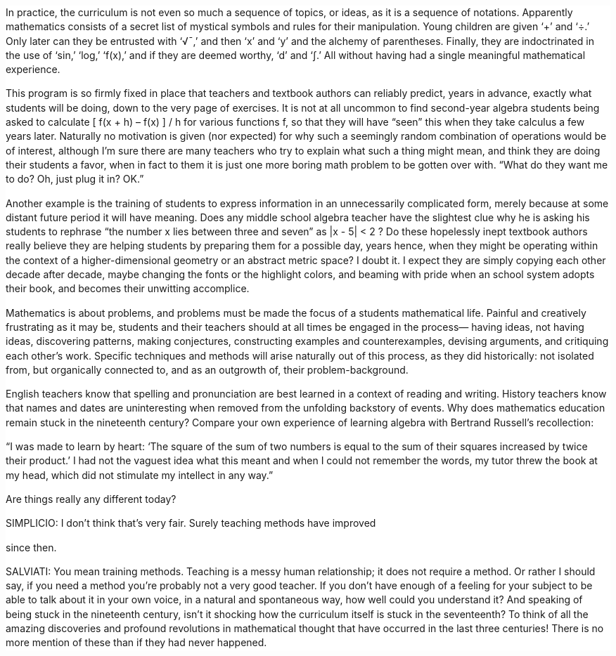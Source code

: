 In practice, the curriculum is not even so much a sequence of topics, or ideas, as it is a 
sequence of notations. Apparently mathematics consists of a secret list of mystical symbols and 
rules for their manipulation. Young children are given ‘+’ and ‘÷.’ Only later can they be 
entrusted with ‘√¯,’ and then ‘x’ and ‘y’ and the alchemy of parentheses. Finally, they are 
indoctrinated in the use of ‘sin,’ ‘log,’ ‘f(x),’ and if they are deemed worthy, ‘d’ and ‘∫.’ All 
without having had a single meaningful mathematical experience. 

This program is so firmly fixed in place that teachers and textbook authors can reliably 
predict, years in advance, exactly what students will be doing, down to the very page of 
exercises. It is not at all uncommon to find second-year algebra students being asked to calculate 
[ f(x + h) – f(x) ] / h for various functions f, so that they will have “seen” this when they take 
calculus a few years later. Naturally no motivation is given (nor expected) for why such a 
seemingly random combination of operations would be of interest, although I’m sure there are 
many teachers who try to explain what such a thing might mean, and think they are doing their 
students a favor, when in fact to them it is just one more boring math problem to be gotten over 
with. “What do they want me to do? Oh, just plug it in? OK.” 

 

Another example is the training of students to express information in an unnecessarily 
complicated form, merely because at some distant future period it will have meaning. Does any 
middle school algebra teacher have the slightest clue why he is asking his students to rephrase 
“the number x lies between three and seven” as |x - 5| < 2 ? Do these hopelessly inept textbook 
authors really believe they are helping students by preparing them for a possible day, years 
hence, when they might be operating within the context of a higher-dimensional geometry or an 
abstract metric space? I doubt it. I expect they are simply copying each other decade after 
decade, maybe changing the fonts or the highlight colors, and beaming with pride when an 
school system adopts their book, and becomes their unwitting accomplice. 

Mathematics is about problems, and problems must be made the focus of a students 
mathematical life. Painful and creatively frustrating as it may be, students and their teachers 
should at all times be engaged in the process— having ideas, not having ideas, discovering 
patterns, making conjectures, constructing examples and counterexamples, devising arguments, 
and critiquing each other’s work. Specific techniques and methods will arise naturally out of this 
process, as they did historically: not isolated from, but organically connected to, and as an 
outgrowth of, their problem-background. 

English teachers know that spelling and pronunciation are best learned in a context of reading 
and writing. History teachers know that names and dates are uninteresting when removed from 
the unfolding backstory of events. Why does mathematics education remain stuck in the 
nineteenth century? Compare your own experience of learning algebra with Bertrand Russell’s 
recollection: 

“I was made to learn by heart: ‘The square of the sum of two 
numbers is equal to the sum of their squares increased by twice 
their product.’ I had not the vaguest idea what this meant and 
when I could not remember the words, my tutor threw the book at 
my head, which did not stimulate my intellect in any way.” 

Are things really any different today? 

SIMPLICIO: I don’t think that’s very fair. Surely teaching methods have improved 

since then. 

SALVIATI: You mean training methods. Teaching is a messy human relationship; 
it does not require a method. Or rather I should say, if you need a 
method you’re probably not a very good teacher. If you don’t have 
enough of a feeling for your subject to be able to talk about it in your 
own voice, in a natural and spontaneous way, how well could you 
understand it? And speaking of being stuck in the nineteenth century, 
isn’t it shocking how the curriculum itself is stuck in the seventeenth? 
To think of all the amazing discoveries and profound revolutions in 
mathematical thought that have occurred in the last three centuries! 
There is no more mention of these than if they had never happened. 
